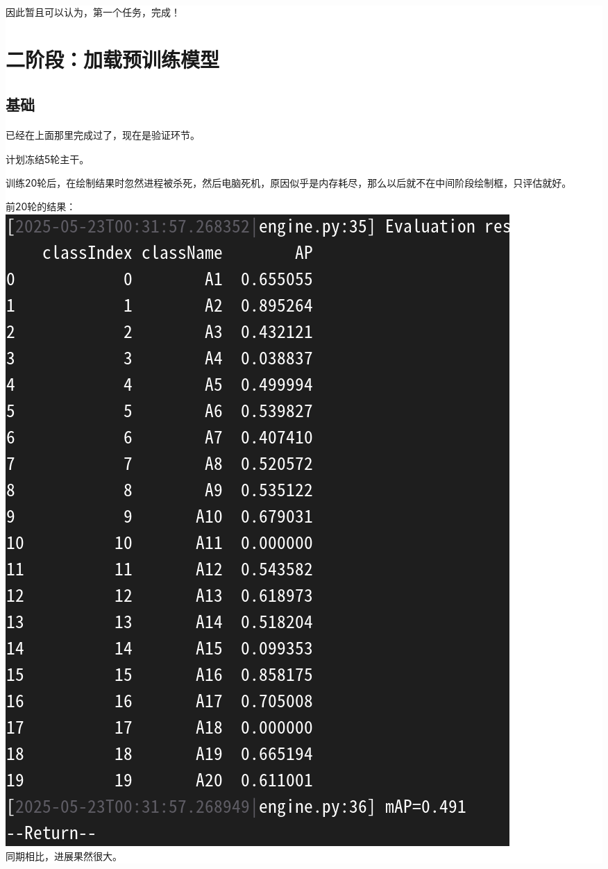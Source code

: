 因此暂且可以认为，第一个任务，完成！  

# 二阶段：加载预训练模型

## 基础

已经在上面那里完成过了，现在是验证环节。  

计划冻结5轮主干。  

训练20轮后，在绘制结果时忽然进程被杀死，然后电脑死机，原因似乎是内存耗尽，那么以后就不在中间阶段绘制框，只评估就好。  

前20轮的结果：  
![](pictures/32.png)  
同期相比，进展果然很大。  

